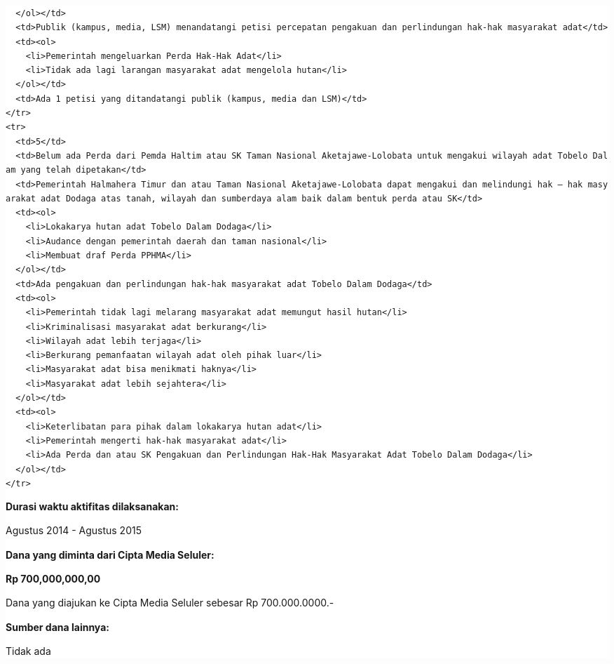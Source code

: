      </ol></td>
      <td>Publik (kampus, media, LSM) menandatangi petisi percepatan pengakuan dan perlindungan hak-hak masyarakat adat</td>
      <td><ol>
        <li>Pemerintah mengeluarkan Perda Hak-Hak Adat</li>
        <li>Tidak ada lagi larangan masyarakat adat mengelola hutan</li>
      </ol></td>
      <td>Ada 1 petisi yang ditandatangi publik (kampus, media dan LSM)</td>
    </tr>
    <tr>
      <td>5</td>
      <td>Belum ada Perda dari Pemda Haltim atau SK Taman Nasional Aketajawe-Lolobata untuk mengakui wilayah adat Tobelo Dalam yang telah dipetakan</td>
      <td>Pemerintah Halmahera Timur dan atau Taman Nasional Aketajawe-Lolobata dapat mengakui dan melindungi hak – hak masyarakat adat Dodaga atas tanah, wilayah dan sumberdaya alam baik dalam bentuk perda atau SK</td>
      <td><ol>
        <li>Lokakarya hutan adat Tobelo Dalam Dodaga</li>
        <li>Audance dengan pemerintah daerah dan taman nasional</li>
        <li>Membuat draf Perda PPHMA</li>
      </ol></td>
      <td>Ada pengakuan dan perlindungan hak-hak masyarakat adat Tobelo Dalam Dodaga</td>
      <td><ol>
        <li>Pemerintah tidak lagi melarang masyarakat adat memungut hasil hutan</li>
        <li>Kriminalisasi masyarakat adat berkurang</li>
        <li>Wilayah adat lebih terjaga</li>
        <li>Berkurang pemanfaatan wilayah adat oleh pihak luar</li>
        <li>Masyarakat adat bisa menikmati haknya</li>
        <li>Masyarakat adat lebih sejahtera</li>
      </ol></td>
      <td><ol>
        <li>Keterlibatan para pihak dalam lokakarya hutan adat</li>
        <li>Pemerintah mengerti hak-hak masyarakat adat</li>
        <li>Ada Perda dan atau SK Pengakuan dan Perlindungan Hak-Hak Masyarakat Adat Tobelo Dalam Dodaga</li>
      </ol></td>
    </tr>
  </tbody>
</table>
  
 **Durasi waktu aktifitas dilaksanakan:**

  Agustus 2014 - Agustus 2015

 **Dana yang diminta dari Cipta Media Seluler:**
  
  **Rp 700,000,000,00**
  
  Dana yang diajukan ke Cipta Media Seluler sebesar Rp 700.000.0000.-
  
 **Sumber dana lainnya:**
  
  Tidak ada
 
